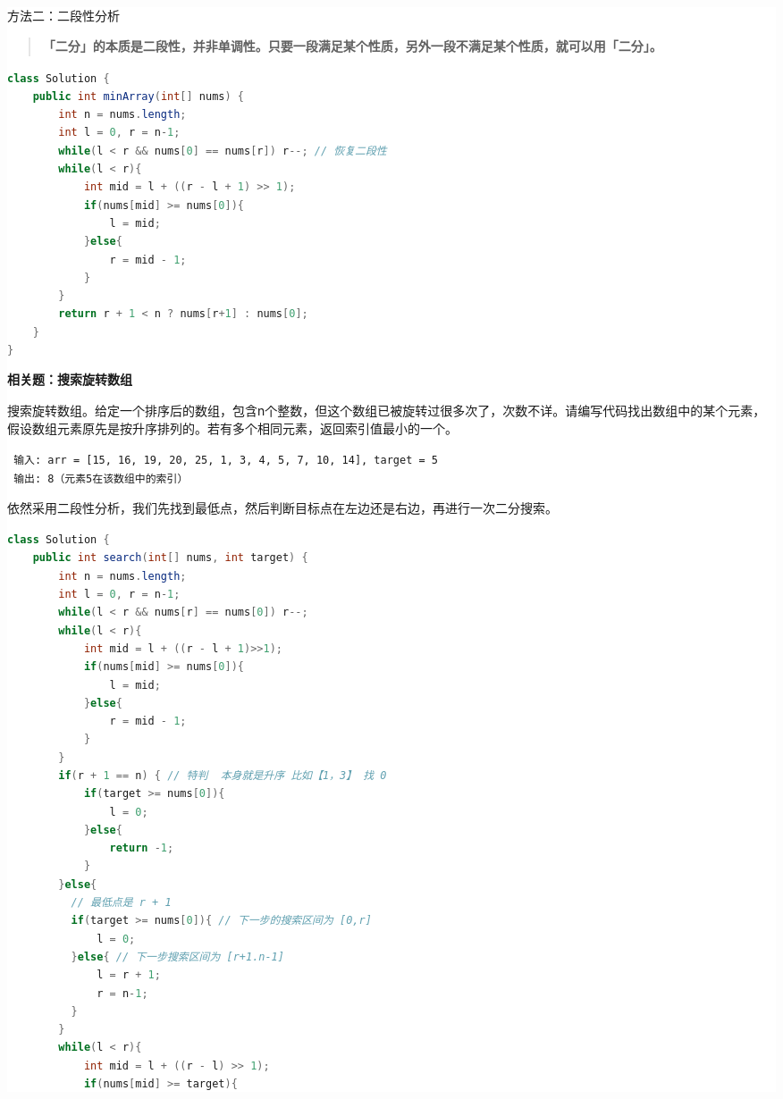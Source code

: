 ```java
```

方法二：二段性分析

> **「二分」的本质是二段性，并非单调性。只要一段满足某个性质，另外一段不满足某个性质，就可以用「二分」。**

```java
class Solution {
    public int minArray(int[] nums) {
        int n = nums.length;
        int l = 0, r = n-1;
        while(l < r && nums[0] == nums[r]) r--; // 恢复二段性
        while(l < r){
            int mid = l + ((r - l + 1) >> 1);
            if(nums[mid] >= nums[0]){
                l = mid;
            }else{
                r = mid - 1;
            }
        }
        return r + 1 < n ? nums[r+1] : nums[0];
    }
}
```

**相关题：搜索旋转数组**

搜索旋转数组。给定一个排序后的数组，包含n个整数，但这个数组已被旋转过很多次了，次数不详。请编写代码找出数组中的某个元素，假设数组元素原先是按升序排列的。若有多个相同元素，返回索引值最小的一个。

```
 输入: arr = [15, 16, 19, 20, 25, 1, 3, 4, 5, 7, 10, 14], target = 5
 输出: 8（元素5在该数组中的索引）
```

依然采用二段性分析，我们先找到最低点，然后判断目标点在左边还是右边，再进行一次二分搜索。

```java
class Solution {
    public int search(int[] nums, int target) {
        int n = nums.length;
        int l = 0, r = n-1;
        while(l < r && nums[r] == nums[0]) r--;
        while(l < r){
            int mid = l + ((r - l + 1)>>1);
            if(nums[mid] >= nums[0]){
                l = mid;
            }else{
                r = mid - 1;
            }
        }
        if(r + 1 == n) { // 特判  本身就是升序 比如【1，3】 找 0
            if(target >= nums[0]){
                l = 0;
            }else{
                return -1;
            }
        }else{
          // 最低点是 r + 1
          if(target >= nums[0]){ // 下一步的搜索区间为 [0,r]
              l = 0;
          }else{ // 下一步搜索区间为 [r+1.n-1]
              l = r + 1;
              r = n-1;
          }
        }
        while(l < r){
            int mid = l + ((r - l) >> 1);
            if(nums[mid] >= target){
```